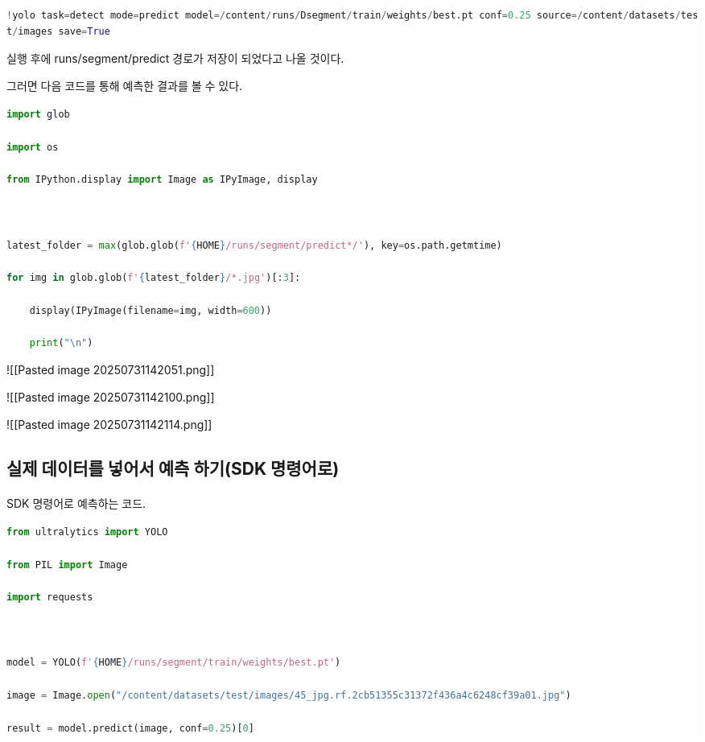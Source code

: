 ```python
!yolo task=detect mode=predict model=/content/runs/Dsegment/train/weights/best.pt conf=0.25 source=/content/datasets/test/images save=True
```

실행 후에 runs/segment/predict 경로가 저장이 되었다고 나올 것이다.

그러면 다음 코드를 통해 예측한 결과를 볼 수 있다.

```python
import glob

import os

from IPython.display import Image as IPyImage, display

  

latest_folder = max(glob.glob(f'{HOME}/runs/segment/predict*/'), key=os.path.getmtime)

for img in glob.glob(f'{latest_folder}/*.jpg')[:3]:

    display(IPyImage(filename=img, width=600))

    print("\n")
```


![[Pasted image 20250731142051.png]]

![[Pasted image 20250731142100.png]]

![[Pasted image 20250731142114.png]]







## 실제 데이터를 넣어서 예측 하기(SDK 명령어로)

SDK 명령어로 예측하는 코드.
```python
from ultralytics import YOLO

from PIL import Image

import requests

  

model = YOLO(f'{HOME}/runs/segment/train/weights/best.pt')

image = Image.open("/content/datasets/test/images/45_jpg.rf.2cb51355c31372f436a4c6248cf39a01.jpg")

result = model.predict(image, conf=0.25)[0]
```
